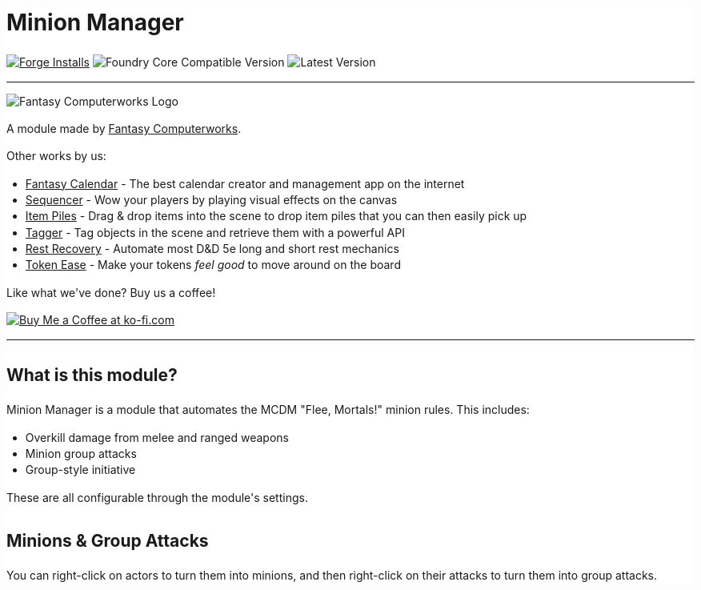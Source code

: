 # Minion Manager

![Latest Release Download Count](https://img.shields.io/github/downloads/fantasycalendar/FoundryVTT-MinionManager/latest/module.zip?color=2b82fc&label=DOWNLOADS&style=for-the-badge) [![Forge Installs](https://img.shields.io/badge/dynamic/json?label=Forge%20Installs&query=package.installs&suffix=%25&url=https%3A%2F%2Fforge-vtt.com%2Fapi%2Fbazaar%2Fpackage%2Fminionmanager&colorB=006400&style=for-the-badge)](https://forge-vtt.com/bazaar#package=minionmanager) ![Foundry Core Compatible Version](https://img.shields.io/badge/dynamic/json.svg?url=https%3A%2F%2Fgithub.com%2Ffantasycalendar%2FFoundryVTT-MinionManager%2Freleases%2Flatest%2Fdownload%2Fmodule.json&label=Foundry%20Version&query=$.compatibility.verified&colorB=orange&style=for-the-badge) ![Latest Version](https://img.shields.io/badge/dynamic/json.svg?url=https%3A%2F%2Fgithub.com%2Ffantasycalendar%2FFoundryVTT-MinionManager%2Freleases%2Flatest%2Fdownload%2Fmodule.json&label=Latest%20Release&prefix=v&query=$.version&colorB=red&style=for-the-badge)

---

<img src="https://app.fantasy-calendar.com/resources/computerworks-logo-full.png" alt="Fantasy Computerworks Logo" style="width:250px;"/>

A module made by [Fantasy Computerworks](http://fantasycomputer.works/).

Other works by us:

- [Fantasy Calendar](https://app.fantasy-calendar.com) - The best calendar creator and management app on the internet
- [Sequencer](https://foundryvtt.com/packages/sequencer) - Wow your players by playing visual effects on the canvas
- [Item Piles](https://foundryvtt.com/packages/item-piles) - Drag & drop items into the scene to drop item piles that you can then easily pick up
- [Tagger](https://foundryvtt.com/packages/tagger) - Tag objects in the scene and retrieve them with a powerful API
- [Rest Recovery](https://foundryvtt.com/packages/rest-recovery) - Automate most D&D 5e long and short rest mechanics
- [Token Ease](https://foundryvtt.com/packages/token-ease) - Make your tokens _feel good_ to move around on the board

Like what we've done? Buy us a coffee!

<a href='https://ko-fi.com/H2H2LCCQ' target='_blank'><img height='36' style='border:0px;height:36px;' src='https://cdn.ko-fi.com/cdn/kofi1.png?v=3' border='0' alt='Buy Me a Coffee at ko-fi.com' /></a>

---

## What is this module?

Minion Manager is a module that automates the MCDM "Flee, Mortals!" minion rules. This includes:

- Overkill damage from melee and ranged weapons
- Minion group attacks
- Group-style initiative

These are all configurable through the module's settings.

## Minions & Group Attacks

You can right-click on actors to turn them into minions, and then right-click on their attacks to turn them into group attacks.
